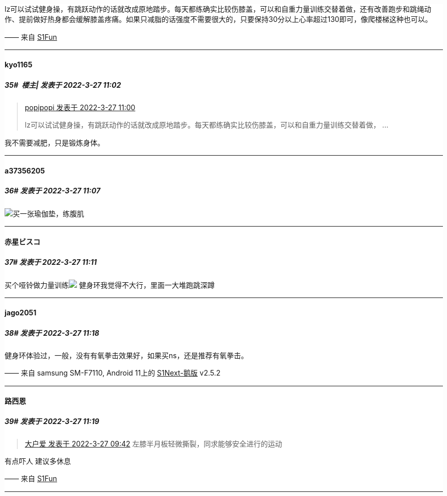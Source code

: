 lz可以试试健身操，有跳跃动作的话就改成原地踏步。每天都练确实比较伤膝盖，可以和自重力量训练交替着做，还有改善跑步和跳绳动作、提前做好热身都会缓解膝盖疼痛。如果只减脂的话强度不需要很大的，只要保持30分以上心率超过130即可，像爬楼梯这种也可以。

—— 来自 [S1Fun](https://s1fun.koalcat.com)

*****

####  kyo1165  
##### 35#         楼主| 发表于 2022-3-27 11:02

<blockquote><a href="httphttps://bbs.saraba1st.com/2b/forum.php?mod=redirect&amp;goto=findpost&amp;pid=55202392&amp;ptid=2060200" target="_blank">popipopi 发表于 2022-3-27 11:00</a>

lz可以试试健身操，有跳跃动作的话就改成原地踏步。每天都练确实比较伤膝盖，可以和自重力量训练交替着做， ...</blockquote>
我不需要减肥，只是锻炼身体。

*****

####  a37356205  
##### 36#       发表于 2022-3-27 11:07

<img src="https://static.saraba1st.com/image/smiley/face2017/245.png" referrerpolicy="no-referrer">买一张瑜伽垫，练腹肌

*****

####  赤星ビスコ  
##### 37#       发表于 2022-3-27 11:11

买个哑铃做力量训练<img src="https://static.saraba1st.com/image/smiley/face2017/067.png" referrerpolicy="no-referrer">
健身环我觉得不大行，里面一大堆跑跳深蹲

*****

####  jago2051  
##### 38#       发表于 2022-3-27 11:18

健身环体验过，一般，没有有氧拳击效果好，如果买ns，还是推荐有氧拳击。

—— 来自 samsung SM-F7110, Android 11上的 [S1Next-鹅版](https://github.com/ykrank/S1-Next/releases) v2.5.2

*****

####  路西恩  
##### 39#       发表于 2022-3-27 11:19

<blockquote><a href="httphttps://bbs.saraba1st.com/2b/forum.php?mod=redirect&amp;goto=findpost&amp;pid=55201639&amp;ptid=2060200" target="_blank">大户爱 发表于 2022-3-27 09:42</a>
左膝半月板轻微撕裂，同求能够安全进行的运动</blockquote>
有点吓人
建议多休息

—— 来自 [S1Fun](https://s1fun.koalcat.com)

*****
